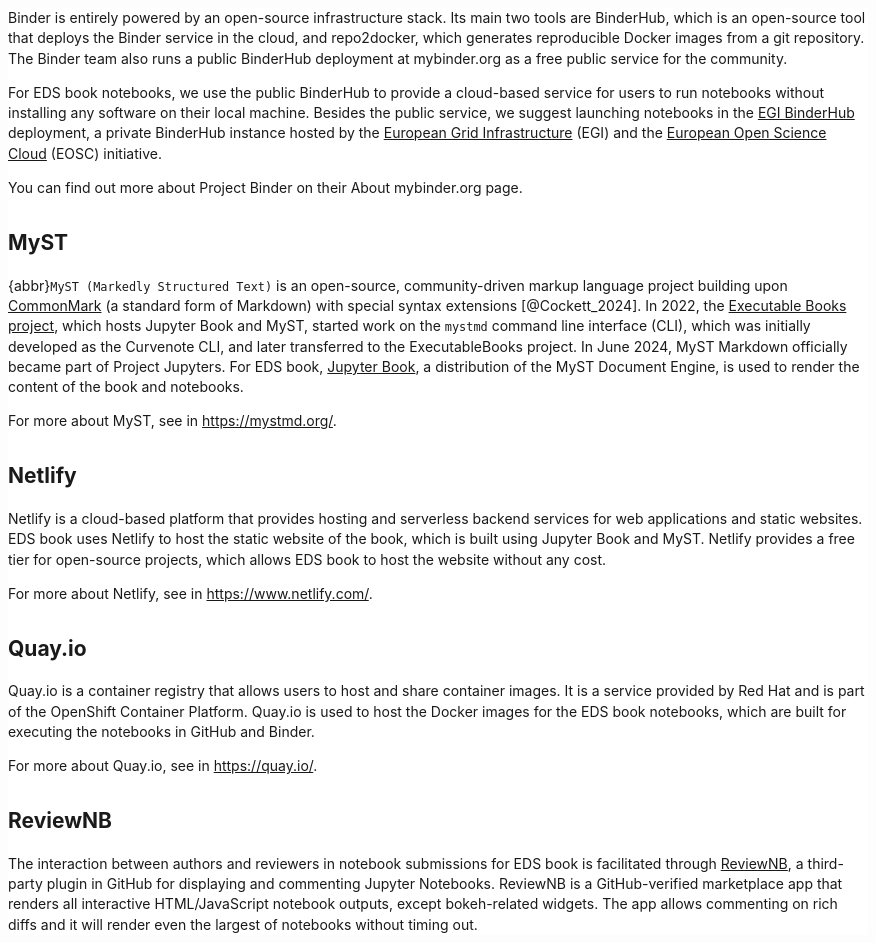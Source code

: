 Binder is entirely powered by an open-source infrastructure stack. 
Its main two tools are BinderHub, which is an open-source tool that deploys the Binder service in the cloud, and repo2docker, which generates reproducible Docker images from a git repository. 
The Binder team also runs a public BinderHub deployment at mybinder.org as a free public service for the community.

For EDS book notebooks, we use the public BinderHub to provide a cloud-based service for users to run notebooks without installing any software on their local machine.
Besides the public service, we suggest launching notebooks in the [EGI BinderHub](https://replay.notebooks.egi.eu/) deployment, a private BinderHub instance hosted by the [European Grid Infrastructure](https://www.egi.eu/) (EGI) and the [European Open Science Cloud](https://open-science-cloud.ec.europa.eu/) (EOSC) initiative.

You can find out more about Project Binder on their About mybinder.org page.

## MyST
{abbr}`MyST (Markedly Structured Text)` is an open-source, community-driven markup language project building upon [CommonMark](https://commonmark.org/) (a standard form of Markdown) with special syntax extensions [@Cockett_2024].
In 2022, the [Executable Books project](https://executablebooks.org), which hosts Jupyter Book and MyST, started work on the `mystmd` command line interface (CLI), which was initially developed  as the Curvenote CLI, and later transferred to the ExecutableBooks project.
In June 2024, MyST Markdown officially became part of Project Jupyters.
For EDS book, [Jupyter Book](https://next.jupyterbook.org), a distribution of the MyST Document Engine, is used to render the content of the book and notebooks.

For more about MyST, see in https://mystmd.org/.

## Netlify
Netlify is a cloud-based platform that provides hosting and serverless backend services for web applications and static websites.
EDS book uses Netlify to host the static website of the book, which is built using Jupyter Book and MyST.
Netlify provides a free tier for open-source projects, which allows EDS book to host the website without any cost.

For more about Netlify, see in https://www.netlify.com/.

## Quay.io
Quay.io is a container registry that allows users to host and share container images.
It is a service provided by Red Hat and is part of the OpenShift Container Platform.
Quay.io is used to host the Docker images for the EDS book notebooks, which are built for executing the notebooks in GitHub and Binder.

For more about Quay.io, see in https://quay.io/.

## ReviewNB
The interaction between authors and reviewers in notebook submissions for EDS book is facilitated through [ReviewNB](https://www.reviewnb.com/), a third-party plugin in GitHub for displaying and commenting Jupyter Notebooks. 
ReviewNB is a GitHub-verified marketplace app that renders all interactive HTML/JavaScript notebook outputs, except bokeh-related widgets. 
The app allows commenting on rich diffs and it will render even the largest of notebooks without timing out.
